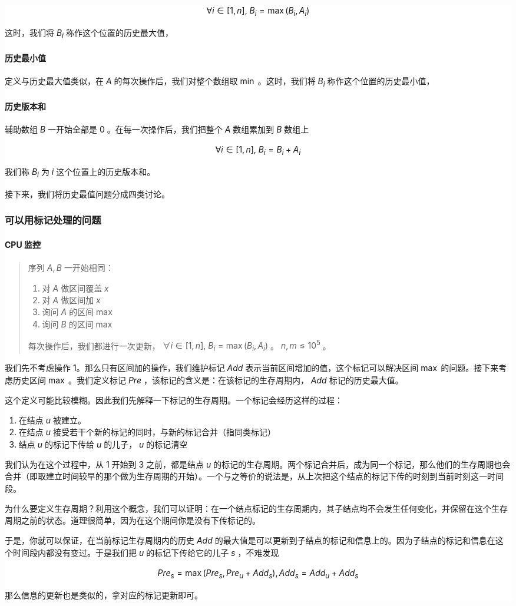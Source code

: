 $$
\forall i\in[1,n],\ B_i=\max(B_i,A_i)
$$

这时，我们将 $B_i$ 称作这个位置的历史最大值，

#### 历史最小值

定义与历史最大值类似，在 $A$ 的每次操作后，我们对整个数组取 $\min$ 。这时，我们将 $B_i$ 称作这个位置的历史最小值，

#### 历史版本和

辅助数组 $B$ 一开始全部是 $0$ 。在每一次操作后，我们把整个 $A$ 数组累加到 $B$ 数组上

$$
\forall i\in[1,n], \ B_i=B_i+A_i
$$

我们称 $B_i$ 为 $i$ 这个位置上的历史版本和。

接下来，我们将历史最值问题分成四类讨论。

### 可以用标记处理的问题

#### CPU 监控

> 序列 $A,B$ 一开始相同：
>
> 1.  对 $A$ 做区间覆盖 $x$ 
> 2.  对 $A$ 做区间加 $x$ 
> 3.  询问 $A$ 的区间 $\max$ 
> 4.  询问 $B$ 的区间 $\max$ 
>
> 每次操作后，我们都进行一次更新， $\forall i\in [1,n],\ B_i=\max(B_i,A_i)$ 。 $n,m\le 10^5$ 。

我们先不考虑操作 1。那么只有区间加的操作，我们维护标记 $Add$ 表示当前区间增加的值，这个标记可以解决区间 $\max$ 的问题。接下来考虑历史区间 $\max$ 。我们定义标记 $Pre$ ，该标记的含义是：在该标记的生存周期内， $Add$ 标记的历史最大值。

这个定义可能比较模糊。因此我们先解释一下标记的生存周期。一个标记会经历这样的过程：

1.  在结点 $u$ 被建立。
2.  在结点 $u$ 接受若干个新的标记的同时，与新的标记合并（指同类标记）
3.  结点 $u$ 的标记下传给 $u$ 的儿子， $u$ 的标记清空

我们认为在这个过程中，从 1 开始到 3 之前，都是结点 $u$ 的标记的生存周期。两个标记合并后，成为同一个标记，那么他们的生存周期也会合并（即取建立时间较早的那个做为生存周期的开始）。一个与之等价的说法是，从上次把这个结点的标记下传的时刻到当前时刻这一时间段。

为什么要定义生存周期？利用这个概念，我们可以证明：在一个结点标记的生存周期内，其子结点均不会发生任何变化，并保留在这个生存周期之前的状态。道理很简单，因为在这个期间你是没有下传标记的。

于是，你就可以保证，在当前标记生存周期内的历史 $Add$ 的最大值是可以更新到子结点的标记和信息上的。因为子结点的标记和信息在这个时间段内都没有变过。于是我们把 $u$ 的标记下传给它的儿子 $s$ ，不难发现

$$
Pre_s=\max(Pre_s,Pre_u+Add_s),Add_s=Add_u+Add_s
$$

那么信息的更新也是类似的，拿对应的标记更新即可。
